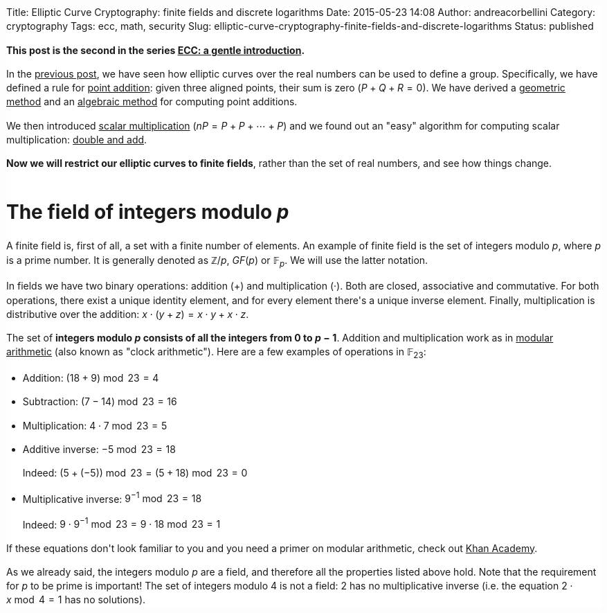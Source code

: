 Title: Elliptic Curve Cryptography: finite fields and discrete logarithms
Date: 2015-05-23 14:08
Author: andreacorbellini
Category: cryptography
Tags: ecc, math, security
Slug: elliptic-curve-cryptography-finite-fields-and-discrete-logarithms
Status: published

**This post is the second in the series [ECC: a gentle introduction]({filename}/2015-005-ecc-part-1.md).**

In the [previous post]({filename}/2015-005-ecc-part-1.md), we have seen how elliptic curves over the real numbers can be used to define a group. Specifically, we have defined a rule for [point addition]({filename}/2015-005-ecc-part-1.md#group-law): given three aligned points, their sum is zero ($P + Q + R = 0$). We have derived a [geometric method]({filename}/2015-005-ecc-part-1.md#geometric-addition) and an [algebraic method]({filename}/2015-005-ecc-part-1.md#algebraic-addition) for computing point additions.

We then introduced [scalar multiplication]({filename}/2015-005-ecc-part-1.md#scalar-multiplication) ($nP = P + P + \cdots + P$) and we found out an "easy" algorithm for computing scalar multiplication: [double and add]({filename}/2015-005-ecc-part-1.md#double-and-add).

**Now we will restrict our elliptic curves to finite fields**, rather than the set of real numbers, and see how things change.

# The field of integers modulo *p*

A finite field is, first of all, a set with a finite number of elements. An example of finite field is the set of integers modulo $p$, where $p$ is a prime number. It is generally denoted as $\mathbb{Z}/p$, $GF(p)$ or $\mathbb{F}_p$. We will use the latter notation.

In fields we have two binary operations: addition (+) and multiplication (&middot;). Both are closed, associative and commutative. For both operations, there exist a unique identity element, and for every element there's a unique inverse element. Finally, multiplication is distributive over the addition: $x \cdot (y + z) = x \cdot y + x \cdot z$.

The set of **integers modulo $p$ consists of all the integers from 0 to $p - 1$**. Addition and multiplication work as in [modular arithmetic](http://en.wikipedia.org/wiki/Modular_arithmetic) (also known as "clock arithmetic"). Here are a few examples of operations in $\mathbb{F}_{23}$:

* Addition: $(18 + 9) \bmod{23} = 4$
* Subtraction: $(7 - 14) \bmod{23} = 16$
* Multiplication: $4 \cdot 7 \bmod{23} = 5$
* Additive inverse: $-5 \bmod{23} = 18$

    Indeed: $(5 + (-5)) \bmod{23} = (5 + 18) \bmod{23} = 0$

* Multiplicative inverse: $9^{-1} \bmod{23} = 18$

    Indeed: $9 \cdot 9^{-1} \bmod{23} = 9 \cdot 18 \bmod{23} = 1$

If these equations don't look familiar to you and you need a primer on modular arithmetic, check out [Khan Academy](https://www.khanacademy.org/computing/computer-science/cryptography/modarithmetic/a/what-is-modular-arithmetic).

As we already said, the integers modulo $p$ are a field, and therefore all the properties listed above hold. <span id="p-must-be-prime">Note that the requirement for $p$ to be prime is important!</span> The set of integers modulo 4 is not a field: 2 has no multiplicative inverse (i.e. the equation $2 \cdot x \bmod{4} = 1$ has no solutions).
